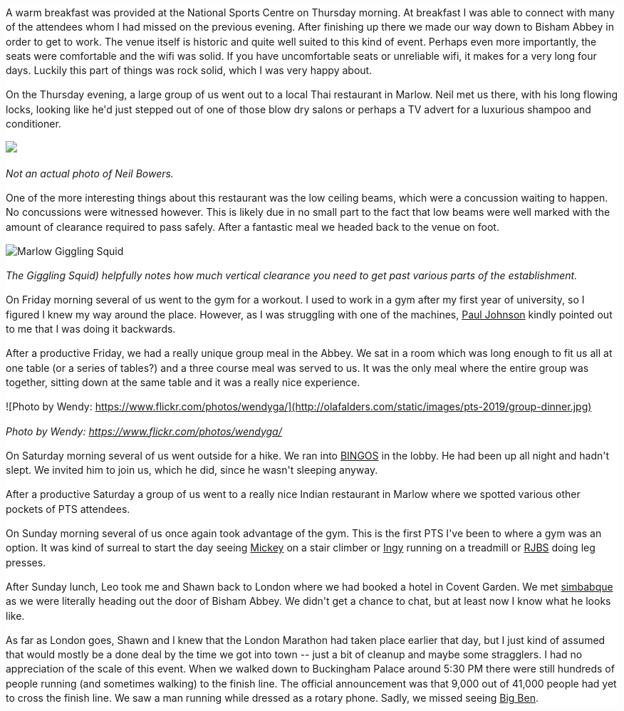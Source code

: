 A warm breakfast was provided at the National Sports Centre on Thursday morning.  At breakfast I was able to connect with many of the attendees whom I had missed on the previous evening.  After finishing up there we made our way down to Bisham Abbey in order to get to work.  The venue itself is historic and quite well suited to this kind of event.  Perhaps even more importantly, the seats were comfortable and the wifi was solid.  If you have uncomfortable seats or unreliable wifi, it makes for a very long four days.  Luckily this part of things was rock solid, which I was very happy about.

On the Thursday evening, a large group of us went out to a local Thai restaurant in Marlow.  Neil met us there, with his long flowing locks, looking like he'd just stepped out of one of those blow dry salons or perhaps a TV advert for a luxurious shampoo and conditioner.  

![](https://static.fashionbeans.com/wp-content/uploads/2019/03/kitharringtonhair.jpg)

*Not an actual photo of Neil Bowers.*

One of the more interesting things about this restaurant was the low ceiling beams, which were a concussion waiting to happen.  No concussions were witnessed however.  This is likely due in no small part to the fact that low beams were well marked with the amount of clearance required to pass safely.   After a fantastic meal we headed back to the venue on foot.

![Marlow Giggling Squid](http://olafalders.com/static/images/pts-2019/marlow-giggling-squid.jpg)

*The Giggling Squid) helpfully notes how much vertical clearance you need to get past various parts of the establishment.*

On Friday morning several of us went to the gym for a workout.  I used to work in a gym after my first year of university, so I figured I knew my way around the place.  However, as I was struggling with one of the machines, [Paul Johnson](https://metacpan.org/author/PJCJ) kindly pointed out to me that I was doing it backwards.

After a productive Friday, we had a really unique group meal in the Abbey.  We sat in a room which was long enough to fit us all at one table (or a series of tables?) and a three course meal was served to us.  It was the only meal where the entire group was together, sitting down at the same table and it was a really nice experience.

![Photo by Wendy: https://www.flickr.com/photos/wendyga/](http://olafalders.com/static/images/pts-2019/group-dinner.jpg)

*Photo by Wendy: https://www.flickr.com/photos/wendyga/*

On Saturday morning several of us went outside for a hike.  We ran into [BINGOS](https://metacpan.org/author/BINGOS) in the lobby.  He had been up all night and hadn't slept.  We invited him to join us, which he did, since he wasn't sleeping anyway.

After a productive Saturday a group of us went to a really nice Indian restaurant in Marlow where we spotted various other pockets of PTS attendees.

On Sunday morning several of us once again took advantage of the gym.  This is the first PTS I've been to where a gym was an option.  It was kind of surreal to start the day seeing [Mickey](https://metacpan.org/author/MICKEY) on a stair climber or [Ingy](https://metacpan.org/author/INGY) running on a treadmill or [RJBS](https://metacpan.org/author/RJBS) doing leg presses.

After Sunday lunch, Leo took me and Shawn back to London where we had booked a hotel in Covent Garden.  We met [simbabque](https://metacpan.org/author/SIMBABQUE) as we were literally heading out the door of Bisham Abbey.  We didn't get a chance to chat, but at least now I know what he looks like.

As far as London goes, Shawn and I knew that the London Marathon had taken place earlier that day, but I just kind of assumed that would mostly be a done deal by the time we got into town -- just a bit of cleanup and maybe some stragglers.  I had no appreciation of the scale of this event.  When we walked down to Buckingham Palace around 5:30 PM there were still hundreds of people running (and sometimes walking) to the finish line.  The official announcement was that 9,000 out of 41,000 people had yet to cross the finish line.  We saw a man running while dressed as a rotary phone.  Sadly, we missed seeing [Big Ben](https://www.bbc.com/news/uk-england-london-48084878).
